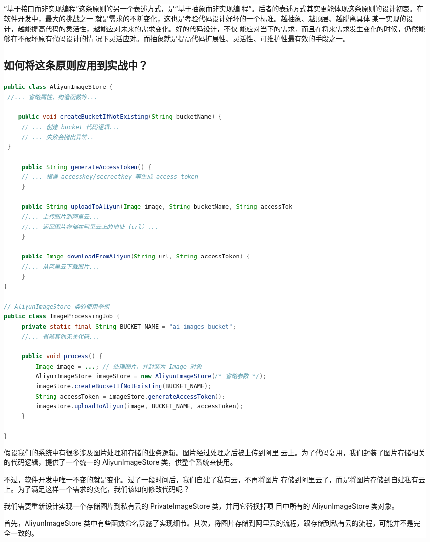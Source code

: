 “基于接口而非实现编程”这条原则的另一个表述方式，是“基于抽象而非实现编 程”。后者的表述方式其实更能体现这条原则的设计初衷。在软件开发中，最大的挑战之一 就是需求的不断变化，这也是考验代码设计好坏的一个标准。越抽象、越顶层、越脱离具体 某一实现的设计，越能提高代码的灵活性，越能应对未来的需求变化。好的代码设计，不仅 能应对当下的需求，而且在将来需求发生变化的时候，仍然能够在不破坏原有代码设计的情 况下灵活应对。而抽象就是提高代码扩展性、灵活性、可维护性最有效的手段之一。

## 如何将这条原则应用到实战中？

```java
public class AliyunImageStore {
 //... 省略属性、构造函数等...
 
 	public void createBucketIfNotExisting(String bucketName) {
     // ... 创建 bucket 代码逻辑...
     // ... 失败会抛出异常..
 }
 
     public String generateAccessToken() {
     // ... 根据 accesskey/secrectkey 等生成 access token
     }

     public String uploadToAliyun(Image image, String bucketName, String accessTok
     //... 上传图片到阿里云...
     //... 返回图片存储在阿里云上的地址 (url）...
     }

     public Image downloadFromAliyun(String url, String accessToken) {
     //... 从阿里云下载图片...
     }
}
    
// AliyunImageStore 类的使用举例
public class ImageProcessingJob {
     private static final String BUCKET_NAME = "ai_images_bucket";
     //... 省略其他无关代码...

     public void process() {
         Image image = ...; // 处理图片，并封装为 Image 对象
         AliyunImageStore imageStore = new AliyunImageStore(/* 省略参数 */);
         imageStore.createBucketIfNotExisting(BUCKET_NAME);
         String accessToken = imageStore.generateAccessToken();
         imagestore.uploadToAliyun(image, BUCKET_NAME, accessToken);
     }
 
}
```

假设我们的系统中有很多涉及图片处理和存储的业务逻辑。图片经过处理之后被上传到阿里 云上。为了代码复用，我们封装了图片存储相关的代码逻辑，提供了一个统一的 AliyunImageStore 类，供整个系统来使用。

不过，软件开发中唯一不变的就是变化。过了一段时间后，我们自建了私有云，不再将图片 存储到阿里云了，而是将图片存储到自建私有云上。为了满足这样一个需求的变化，我们该如何修改代码呢？

我们需要重新设计实现一个存储图片到私有云的 PrivateImageStore 类，并用它替换掉项 目中所有的 AliyunImageStore 类对象。

首先，AliyunImageStore 类中有些函数命名暴露了实现细节。其次，将图片存储到阿里云的流程，跟存储到私有云的流程，可能并不是完全一致的。
